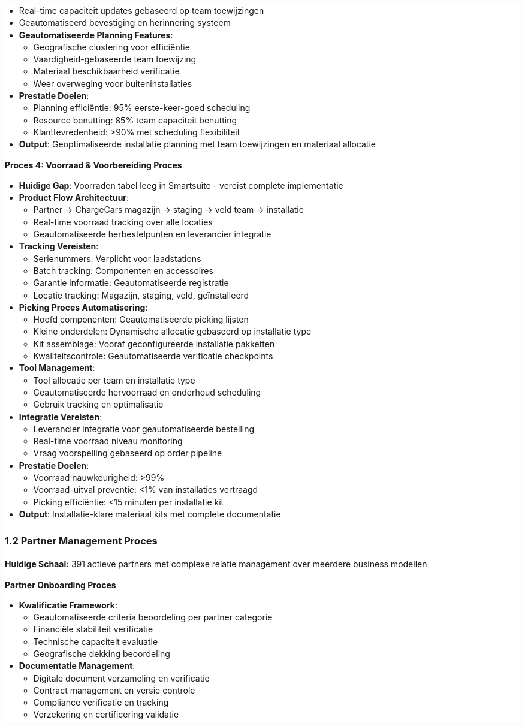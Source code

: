   - Real-time capaciteit updates gebaseerd op team toewijzingen
  - Geautomatiseerd bevestiging en herinnering systeem
- **Geautomatiseerde Planning Features**:
  - Geografische clustering voor efficiëntie
  - Vaardigheid-gebaseerde team toewijzing
  - Materiaal beschikbaarheid verificatie
  - Weer overweging voor buiteninstallaties
- **Prestatie Doelen**:
  - Planning efficiëntie: 95% eerste-keer-goed scheduling
  - Resource benutting: 85% team capaciteit benutting
  - Klanttevredenheid: >90% met scheduling flexibiliteit
- **Output**: Geoptimaliseerde installatie planning met team toewijzingen en materiaal allocatie

**Proces 4: Voorraad & Voorbereiding Proces**
- **Huidige Gap**: Voorraden tabel leeg in Smartsuite - vereist complete implementatie
- **Product Flow Architectuur**:
  - Partner → ChargeCars magazijn → staging → veld team → installatie
  - Real-time voorraad tracking over alle locaties
  - Geautomatiseerde herbestelpunten en leverancier integratie
- **Tracking Vereisten**:
  - Serienummers: Verplicht voor laadstations
  - Batch tracking: Componenten en accessoires
  - Garantie informatie: Geautomatiseerde registratie
  - Locatie tracking: Magazijn, staging, veld, geïnstalleerd
- **Picking Proces Automatisering**:
  - Hoofd componenten: Geautomatiseerde picking lijsten
  - Kleine onderdelen: Dynamische allocatie gebaseerd op installatie type
  - Kit assemblage: Vooraf geconfigureerde installatie pakketten
  - Kwaliteitscontrole: Geautomatiseerde verificatie checkpoints
- **Tool Management**:
  - Tool allocatie per team en installatie type
  - Geautomatiseerde hervoorraad en onderhoud scheduling
  - Gebruik tracking en optimalisatie
- **Integratie Vereisten**:
  - Leverancier integratie voor geautomatiseerde bestelling
  - Real-time voorraad niveau monitoring
  - Vraag voorspelling gebaseerd op order pipeline
- **Prestatie Doelen**:
  - Voorraad nauwkeurigheid: >99%
  - Voorraad-uitval preventie: <1% van installaties vertraagd
  - Picking efficiëntie: <15 minuten per installatie kit
- **Output**: Installatie-klare materiaal kits met complete documentatie

### 1.2 Partner Management Proces
**Huidige Schaal:** 391 actieve partners met complexe relatie management over meerdere business modellen

**Partner Onboarding Proces**
- **Kwalificatie Framework**:
  - Geautomatiseerde criteria beoordeling per partner categorie
  - Financiële stabiliteit verificatie
  - Technische capaciteit evaluatie
  - Geografische dekking beoordeling
- **Documentatie Management**:
  - Digitale document verzameling en verificatie
  - Contract management en versie controle
  - Compliance verificatie en tracking
  - Verzekering en certificering validatie
